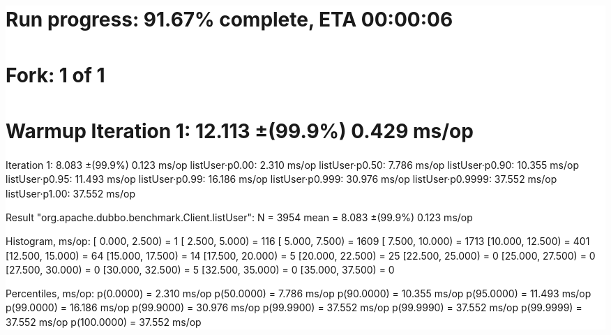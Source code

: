 # Run progress: 91.67% complete, ETA 00:00:06
# Fork: 1 of 1
# Warmup Iteration   1: 12.113 ±(99.9%) 0.429 ms/op
Iteration   1: 8.083 ±(99.9%) 0.123 ms/op
                 listUser·p0.00:   2.310 ms/op
                 listUser·p0.50:   7.786 ms/op
                 listUser·p0.90:   10.355 ms/op
                 listUser·p0.95:   11.493 ms/op
                 listUser·p0.99:   16.186 ms/op
                 listUser·p0.999:  30.976 ms/op
                 listUser·p0.9999: 37.552 ms/op
                 listUser·p1.00:   37.552 ms/op



Result "org.apache.dubbo.benchmark.Client.listUser":
  N = 3954
  mean =      8.083 ±(99.9%) 0.123 ms/op

  Histogram, ms/op:
    [ 0.000,  2.500) = 1 
    [ 2.500,  5.000) = 116 
    [ 5.000,  7.500) = 1609 
    [ 7.500, 10.000) = 1713 
    [10.000, 12.500) = 401 
    [12.500, 15.000) = 64 
    [15.000, 17.500) = 14 
    [17.500, 20.000) = 5 
    [20.000, 22.500) = 25 
    [22.500, 25.000) = 0 
    [25.000, 27.500) = 0 
    [27.500, 30.000) = 0 
    [30.000, 32.500) = 5 
    [32.500, 35.000) = 0 
    [35.000, 37.500) = 0 

  Percentiles, ms/op:
      p(0.0000) =      2.310 ms/op
     p(50.0000) =      7.786 ms/op
     p(90.0000) =     10.355 ms/op
     p(95.0000) =     11.493 ms/op
     p(99.0000) =     16.186 ms/op
     p(99.9000) =     30.976 ms/op
     p(99.9900) =     37.552 ms/op
     p(99.9990) =     37.552 ms/op
     p(99.9999) =     37.552 ms/op
    p(100.0000) =     37.552 ms/op

